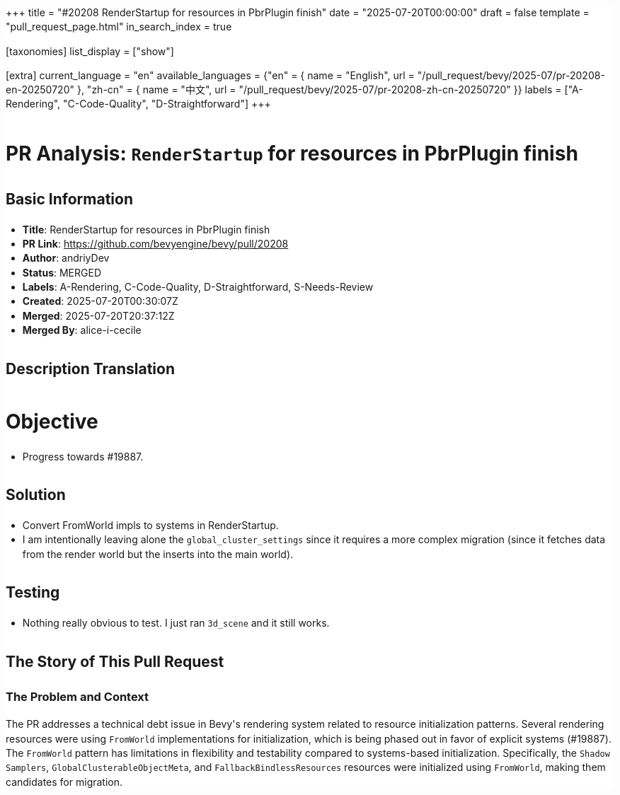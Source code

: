 +++
title = "#20208 RenderStartup for resources in PbrPlugin finish"
date = "2025-07-20T00:00:00"
draft = false
template = "pull_request_page.html"
in_search_index = true

[taxonomies]
list_display = ["show"]

[extra]
current_language = "en"
available_languages = {"en" = { name = "English", url = "/pull_request/bevy/2025-07/pr-20208-en-20250720" }, "zh-cn" = { name = "中文", url = "/pull_request/bevy/2025-07/pr-20208-zh-cn-20250720" }}
labels = ["A-Rendering", "C-Code-Quality", "D-Straightforward"]
+++

# PR Analysis: `RenderStartup` for resources in PbrPlugin finish

## Basic Information
- **Title**: RenderStartup for resources in PbrPlugin finish
- **PR Link**: https://github.com/bevyengine/bevy/pull/20208
- **Author**: andriyDev
- **Status**: MERGED
- **Labels**: A-Rendering, C-Code-Quality, D-Straightforward, S-Needs-Review
- **Created**: 2025-07-20T00:30:07Z
- **Merged**: 2025-07-20T20:37:12Z
- **Merged By**: alice-i-cecile

## Description Translation
# Objective

- Progress towards #19887.

## Solution

- Convert FromWorld impls to systems in RenderStartup.
- I am intentionally leaving alone the `global_cluster_settings` since it requires a more complex migration (since it fetches data from the render world but the inserts into the main world).

## Testing

- Nothing really obvious to test. I just ran `3d_scene` and it still works.

## The Story of This Pull Request

### The Problem and Context
The PR addresses a technical debt issue in Bevy's rendering system related to resource initialization patterns. Several rendering resources were using `FromWorld` implementations for initialization, which is being phased out in favor of explicit systems (#19887). The `FromWorld` pattern has limitations in flexibility and testability compared to systems-based initialization. Specifically, the `ShadowSamplers`, `GlobalClusterableObjectMeta`, and `FallbackBindlessResources` resources were initialized using `FromWorld`, making them candidates for migration.

